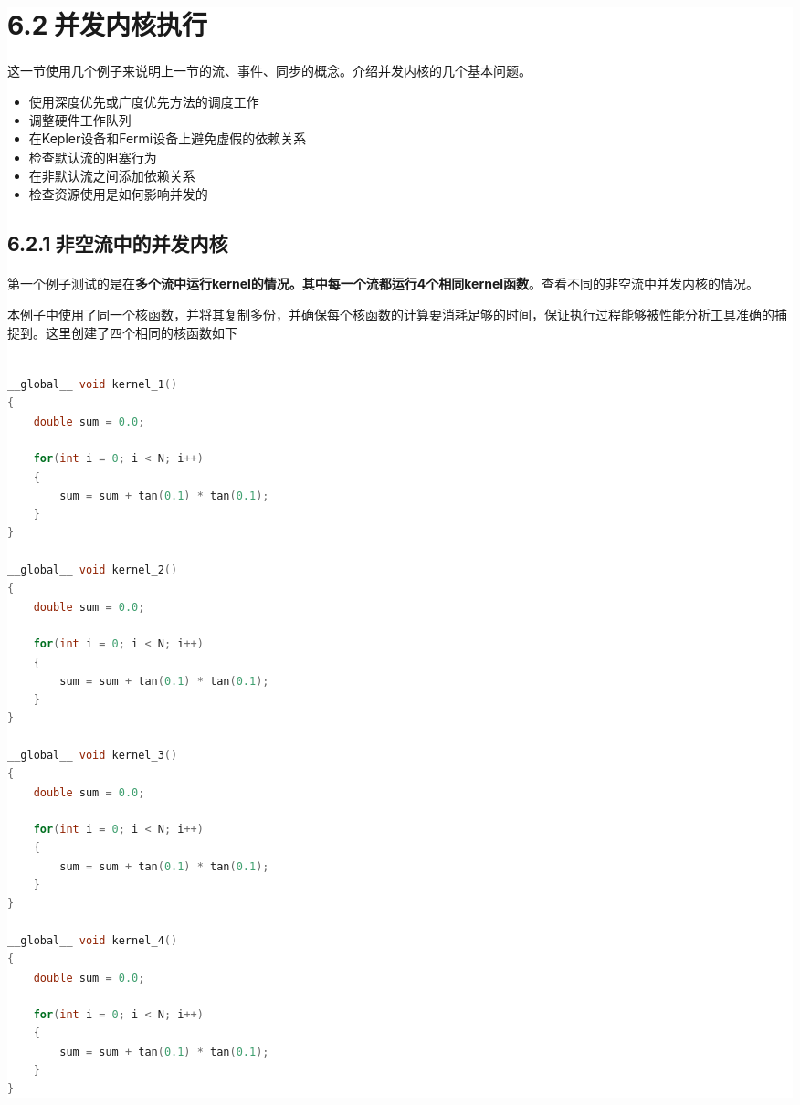 # 6.2 并发内核执行

这一节使用几个例子来说明上一节的流、事件、同步的概念。介绍并发内核的几个基本问题。

* 使用深度优先或广度优先方法的调度工作
* 调整硬件工作队列
* 在Kepler设备和Fermi设备上避免虚假的依赖关系
* 检查默认流的阻塞行为
* 在非默认流之间添加依赖关系
* 检查资源使用是如何影响并发的

## 6.2.1 非空流中的并发内核

第一个例子测试的是在**多个流中运行kernel的情况。其中每一个流都运行4个相同kernel函数**。查看不同的非空流中并发内核的情况。

本例子中使用了同一个核函数，并将其复制多份，并确保每个核函数的计算要消耗足够的时间，保证执行过程能够被性能分析工具准确的捕捉到。这里创建了四个相同的核函数如下

```C

__global__ void kernel_1()
{
    double sum = 0.0;

    for(int i = 0; i < N; i++)
    {
        sum = sum + tan(0.1) * tan(0.1);
    }
}

__global__ void kernel_2()
{
    double sum = 0.0;

    for(int i = 0; i < N; i++)
    {
        sum = sum + tan(0.1) * tan(0.1);
    }
}

__global__ void kernel_3()
{
    double sum = 0.0;

    for(int i = 0; i < N; i++)
    {
        sum = sum + tan(0.1) * tan(0.1);
    }
}

__global__ void kernel_4()
{
    double sum = 0.0;

    for(int i = 0; i < N; i++)
    {
        sum = sum + tan(0.1) * tan(0.1);
    }
}
```
